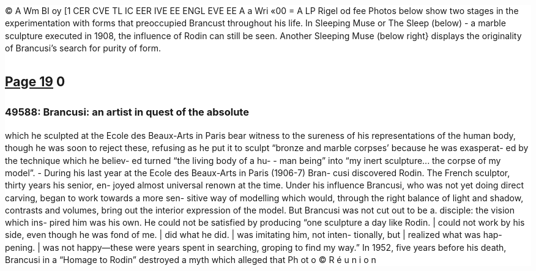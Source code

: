 © A Wm 
BI oy [1 CER CVE TL IC EER IVE EE ENGL EVE EE 
A a Wri «00 = A LP Rigel od fee 
Photos below show two stages in the experimentation with forms that 
preoccupied Brancust throughout his life. In Sleeping Muse or The Sleep (below) - 
a marble sculpture executed in 1908, the influence of Rodin can still be seen. 
Another Sleeping Muse (below right} displays the originality of Brancusi’s search 
for purity of form. 

## [Page 19](074827engo.pdf#page=19) 0

### 49588: Brancusi: an artist in quest of the absolute

which he sculpted at the Ecole des 
Beaux-Arts in Paris bear witness to 
the sureness of his representations 
of the human body, though he was 
soon to reject these, refusing as he 
put it to sculpt “bronze and marble 
corpses’ because he was exasperat- 
ed by the technique which he believ- 
ed turned “the living body of a hu- - 
man being” into “my inert sculpture... 
the corpse of my model”. - 
During his last year at the Ecole 
des Beaux-Arts in Paris (1906-7) Bran- 
cusi discovered Rodin. The French 
sculptor, thirty years his senior, en- 
joyed almost universal renown at the 
time. Under his influence Brancusi, 
who was not yet doing direct carving, 
began to work towards a more sen- 
sitive way of modelling which would, 
through the right balance of light and 
shadow, contrasts and volumes, bring 
out the interior expression of the 
model. 
But Brancusi was not cut out to 
be a. disciple: the vision which ins- 
pired him was his own. He could 
not be satisfied by producing “one 
sculpture a day like Rodin. | could 
not work by his side, even though 
he was fond of me. | did what he 
did. | was imitating him, not inten- 
tionally, but | realized what was hap- 
pening. | was not happy—these were 
years spent in searching, groping to 
find my way.” 
In 1952, five years before his death, 
Brancusi in a “Homage to Rodin” 
destroyed a myth which alleged that   Ph
ot
o 
© 
R
é
u
n
i
o
n
 